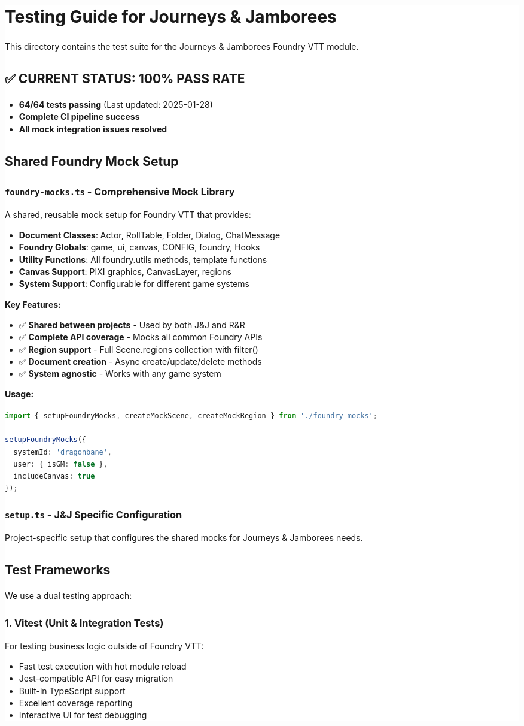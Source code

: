 # Testing Guide for Journeys & Jamborees

This directory contains the test suite for the Journeys & Jamborees Foundry VTT module.

## ✅ **CURRENT STATUS: 100% PASS RATE**
- **64/64 tests passing** (Last updated: 2025-01-28)
- **Complete CI pipeline success**
- **All mock integration issues resolved**

## Shared Foundry Mock Setup

### `foundry-mocks.ts` - Comprehensive Mock Library
A shared, reusable mock setup for Foundry VTT that provides:

- **Document Classes**: Actor, RollTable, Folder, Dialog, ChatMessage
- **Foundry Globals**: game, ui, canvas, CONFIG, foundry, Hooks  
- **Utility Functions**: All foundry.utils methods, template functions
- **Canvas Support**: PIXI graphics, CanvasLayer, regions
- **System Support**: Configurable for different game systems

**Key Features:**
- ✅ **Shared between projects** - Used by both J&J and R&R
- ✅ **Complete API coverage** - Mocks all common Foundry APIs
- ✅ **Region support** - Full Scene.regions collection with filter()
- ✅ **Document creation** - Async create/update/delete methods
- ✅ **System agnostic** - Works with any game system

**Usage:**
```typescript
import { setupFoundryMocks, createMockScene, createMockRegion } from './foundry-mocks';

setupFoundryMocks({
  systemId: 'dragonbane',
  user: { isGM: false },
  includeCanvas: true
});
```

### `setup.ts` - J&J Specific Configuration
Project-specific setup that configures the shared mocks for Journeys & Jamborees needs.

## Test Frameworks

We use a dual testing approach:

### 1. Vitest (Unit & Integration Tests)
For testing business logic outside of Foundry VTT:
- Fast test execution with hot module reload
- Jest-compatible API for easy migration
- Built-in TypeScript support
- Excellent coverage reporting
- Interactive UI for test debugging
